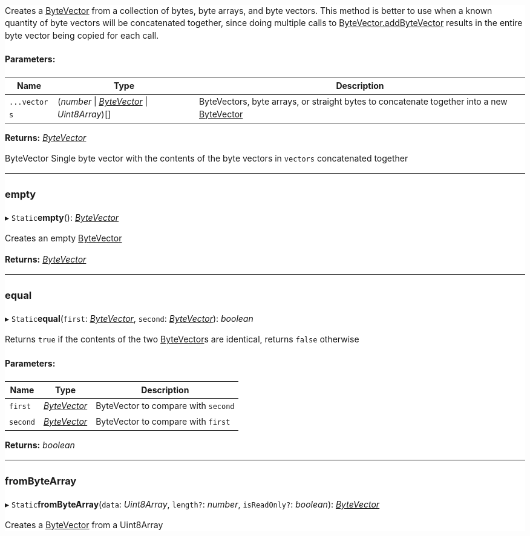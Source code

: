 Creates a [ByteVector](bytevector.md) from a collection of bytes, byte arrays, and byte vectors. This
method is better to use when a known quantity of byte vectors will be concatenated together,
since doing multiple calls to [ByteVector.addByteVector](bytevector.md#addbytevector) results in the entire byte
vector being copied for each call.

#### Parameters:

Name | Type | Description |
------ | ------ | ------ |
`...vectors` | (*number* \| [*ByteVector*](bytevector.md) \| *Uint8Array*)[] | ByteVectors, byte arrays, or straight bytes to concatenate together into a     new [ByteVector](bytevector.md)   |

**Returns:** [*ByteVector*](bytevector.md)

ByteVector Single byte vector with the contents of the byte vectors in
    `vectors` concatenated together

___

### empty

▸ `Static`**empty**(): [*ByteVector*](bytevector.md)

Creates an empty [ByteVector](bytevector.md)

**Returns:** [*ByteVector*](bytevector.md)

___

### equal

▸ `Static`**equal**(`first`: [*ByteVector*](bytevector.md), `second`: [*ByteVector*](bytevector.md)): *boolean*

Returns `true` if the contents of the two [ByteVector](bytevector.md)s are identical, returns `false`
otherwise

#### Parameters:

Name | Type | Description |
------ | ------ | ------ |
`first` | [*ByteVector*](bytevector.md) | ByteVector to compare with `second`   |
`second` | [*ByteVector*](bytevector.md) | ByteVector to compare with `first`    |

**Returns:** *boolean*

___

### fromByteArray

▸ `Static`**fromByteArray**(`data`: *Uint8Array*, `length?`: *number*, `isReadOnly?`: *boolean*): [*ByteVector*](bytevector.md)

Creates a [ByteVector](bytevector.md) from a Uint8Array

